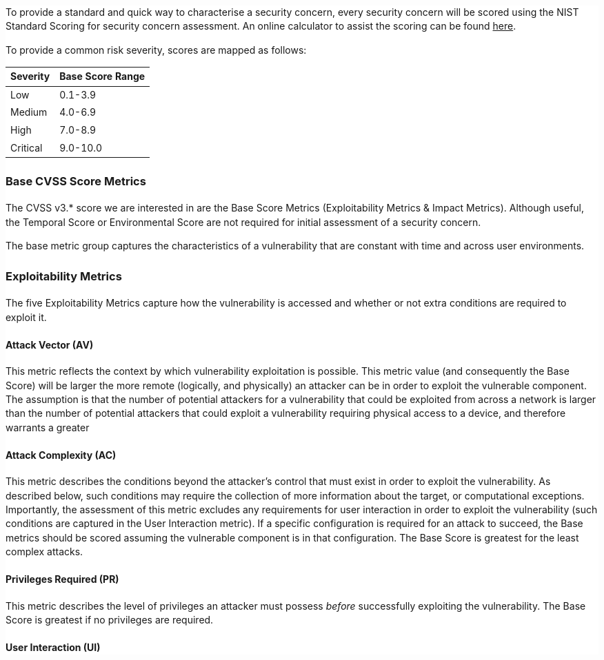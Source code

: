 To provide a standard and quick way to characterise a security concern, every security concern will be scored using the NIST Standard Scoring for security concern assessment. An online calculator to assist the scoring can be found [here](https://www.first.org/cvss/calculator/3.1).

To provide a common risk severity, scores are mapped as follows:

| Severity | Base Score Range |
| -------- | ---------------- |
| Low      | 0.1-3.9          |
| Medium   | 4.0-6.9          |
| High     | 7.0-8.9          |
| Critical | 9.0-10.0         |

### Base CVSS Score Metrics

The CVSS v3.* score we are interested in are the Base Score Metrics (Exploitability Metrics & Impact Metrics). Although useful, the Temporal Score or Environmental Score are not required for initial assessment of a security concern.

The base metric group captures the characteristics of a vulnerability that are constant with time and across user environments.

### Exploitability Metrics

The five Exploitability Metrics capture how the vulnerability is accessed and whether or not extra conditions are required to exploit it.

#### Attack Vector (AV)

This metric reflects the context by which vulnerability exploitation is possible. This metric value (and consequently the Base Score) will be larger the more remote (logically, and physically) an attacker can be in order to exploit the vulnerable component. The assumption is that the number of potential attackers for a vulnerability that could be exploited from across a network is larger than the number of potential attackers that could exploit a vulnerability requiring physical access to a device, and therefore warrants a greater

#### Attack Complexity (AC)

This metric describes the conditions beyond the attacker’s control that must exist in order to exploit the vulnerability. As described below, such conditions may require the collection of more information about the target, or computational exceptions. Importantly, the assessment of this metric excludes any requirements for user interaction in order to exploit the vulnerability (such conditions are captured in the User Interaction metric). If a specific configuration is required for an attack to succeed, the Base metrics should be scored assuming the vulnerable component is in that configuration. The Base Score is greatest for the least complex attacks.

#### Privileges Required (PR)

This metric describes the level of privileges an attacker must possess *before* successfully exploiting the vulnerability. The Base Score is greatest if no privileges are required.

#### User Interaction (UI)
